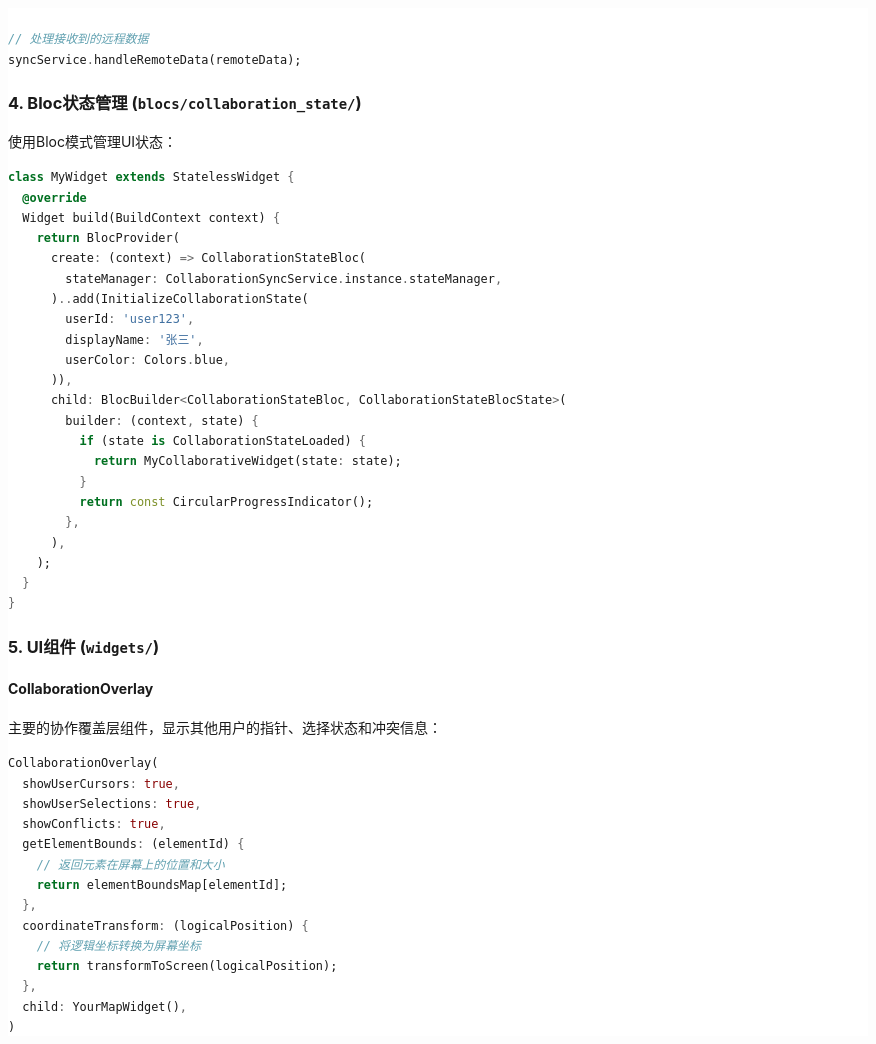 ```dart

// 处理接收到的远程数据
syncService.handleRemoteData(remoteData);
```

### 4. Bloc状态管理 (`blocs/collaboration_state/`)

使用Bloc模式管理UI状态：

```dart
class MyWidget extends StatelessWidget {
  @override
  Widget build(BuildContext context) {
    return BlocProvider(
      create: (context) => CollaborationStateBloc(
        stateManager: CollaborationSyncService.instance.stateManager,
      )..add(InitializeCollaborationState(
        userId: 'user123',
        displayName: '张三',
        userColor: Colors.blue,
      )),
      child: BlocBuilder<CollaborationStateBloc, CollaborationStateBlocState>(
        builder: (context, state) {
          if (state is CollaborationStateLoaded) {
            return MyCollaborativeWidget(state: state);
          }
          return const CircularProgressIndicator();
        },
      ),
    );
  }
}
```

### 5. UI组件 (`widgets/`)

#### CollaborationOverlay
主要的协作覆盖层组件，显示其他用户的指针、选择状态和冲突信息：

```dart
CollaborationOverlay(
  showUserCursors: true,
  showUserSelections: true,
  showConflicts: true,
  getElementBounds: (elementId) {
    // 返回元素在屏幕上的位置和大小
    return elementBoundsMap[elementId];
  },
  coordinateTransform: (logicalPosition) {
    // 将逻辑坐标转换为屏幕坐标
    return transformToScreen(logicalPosition);
  },
  child: YourMapWidget(),
)
```
